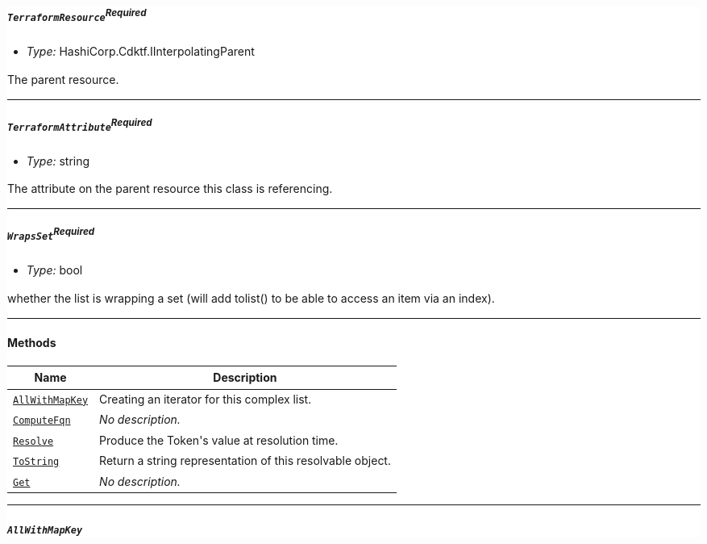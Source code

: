 
##### `TerraformResource`<sup>Required</sup> <a name="TerraformResource" id="rhizo-co-terraform-provider-oci.networkLoadBalancerNetworkLoadBalancer.NetworkLoadBalancerNetworkLoadBalancerIpAddressesList.Initializer.parameter.terraformResource"></a>

- *Type:* HashiCorp.Cdktf.IInterpolatingParent

The parent resource.

---

##### `TerraformAttribute`<sup>Required</sup> <a name="TerraformAttribute" id="rhizo-co-terraform-provider-oci.networkLoadBalancerNetworkLoadBalancer.NetworkLoadBalancerNetworkLoadBalancerIpAddressesList.Initializer.parameter.terraformAttribute"></a>

- *Type:* string

The attribute on the parent resource this class is referencing.

---

##### `WrapsSet`<sup>Required</sup> <a name="WrapsSet" id="rhizo-co-terraform-provider-oci.networkLoadBalancerNetworkLoadBalancer.NetworkLoadBalancerNetworkLoadBalancerIpAddressesList.Initializer.parameter.wrapsSet"></a>

- *Type:* bool

whether the list is wrapping a set (will add tolist() to be able to access an item via an index).

---

#### Methods <a name="Methods" id="Methods"></a>

| **Name** | **Description** |
| --- | --- |
| <code><a href="#rhizo-co-terraform-provider-oci.networkLoadBalancerNetworkLoadBalancer.NetworkLoadBalancerNetworkLoadBalancerIpAddressesList.allWithMapKey">AllWithMapKey</a></code> | Creating an iterator for this complex list. |
| <code><a href="#rhizo-co-terraform-provider-oci.networkLoadBalancerNetworkLoadBalancer.NetworkLoadBalancerNetworkLoadBalancerIpAddressesList.computeFqn">ComputeFqn</a></code> | *No description.* |
| <code><a href="#rhizo-co-terraform-provider-oci.networkLoadBalancerNetworkLoadBalancer.NetworkLoadBalancerNetworkLoadBalancerIpAddressesList.resolve">Resolve</a></code> | Produce the Token's value at resolution time. |
| <code><a href="#rhizo-co-terraform-provider-oci.networkLoadBalancerNetworkLoadBalancer.NetworkLoadBalancerNetworkLoadBalancerIpAddressesList.toString">ToString</a></code> | Return a string representation of this resolvable object. |
| <code><a href="#rhizo-co-terraform-provider-oci.networkLoadBalancerNetworkLoadBalancer.NetworkLoadBalancerNetworkLoadBalancerIpAddressesList.get">Get</a></code> | *No description.* |

---

##### `AllWithMapKey` <a name="AllWithMapKey" id="rhizo-co-terraform-provider-oci.networkLoadBalancerNetworkLoadBalancer.NetworkLoadBalancerNetworkLoadBalancerIpAddressesList.allWithMapKey"></a>

